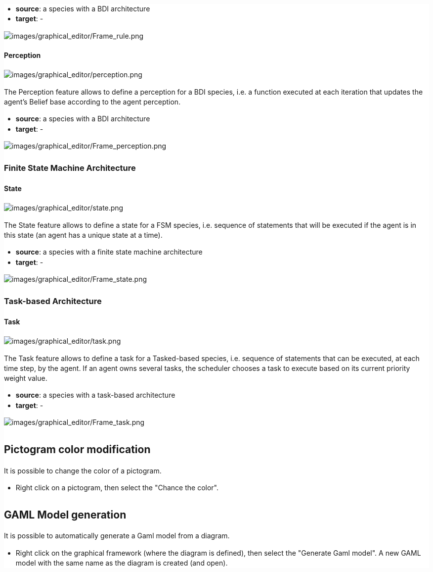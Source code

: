   * **source**:  a species with a BDI architecture
  * **target**: -

![images/graphical_editor/Frame_rule.png](https://github.com/gama-platform/gama-platform.github.io/blob/master/resources/images/graphicalEditor/Frame_rule.png)

#### Perception

![images/graphical_editor/perception.png](https://github.com/gama-platform/gama-platform.github.io/blob/master/resources/images/graphicalEditor/perception.png)

The Perception feature allows to define a perception for a BDI species, i.e. a function executed at each iteration that updates the agent’s Belief base according to the agent perception.

  * **source**:  a species with a BDI architecture
  * **target**: -

![images/graphical_editor/Frame_perception.png](https://github.com/gama-platform/gama-platform.github.io/blob/master/resources/images/graphicalEditor/Frame_perception.png)

### Finite State Machine Architecture
#### State

![images/graphical_editor/state.png](https://github.com/gama-platform/gama-platform.github.io/blob/master/resources/images/graphicalEditor/state.png)

The State feature allows to define a state for a FSM species, i.e. sequence of statements that will be executed if the agent is in this state (an agent has a unique state at a time).

  * **source**:  a species with a finite state machine architecture
  * **target**: -

![images/graphical_editor/Frame_state.png](https://github.com/gama-platform/gama-platform.github.io/blob/master/resources/images/graphicalEditor/Frame_state.png)

### Task-based Architecture
#### Task

![images/graphical_editor/task.png](https://github.com/gama-platform/gama-platform.github.io/blob/master/resources/images/graphicalEditor/task.png)

The Task feature allows to define a task for a Tasked-based species, i.e. sequence of statements that can be executed, at each time step, by the agent. If an agent owns several tasks, the scheduler chooses a task to execute based on its current priority weight value.

  * **source**:  a species with a task-based architecture
  * **target**: -

![images/graphical_editor/Frame_task.png](https://github.com/gama-platform/gama-platform.github.io/blob/master/resources/images/graphicalEditor/Frame_task.png)



## Pictogram color modification
It is possible to change the color of a pictogram.
  * Right click on a pictogram, then select the "Chance the color".





## GAML Model generation
It is possible to automatically generate a Gaml model from a diagram.
  * Right click on the graphical framework (where the diagram is defined), then select the "Generate Gaml model".
A new GAML model with the same name as the diagram is created (and open).
